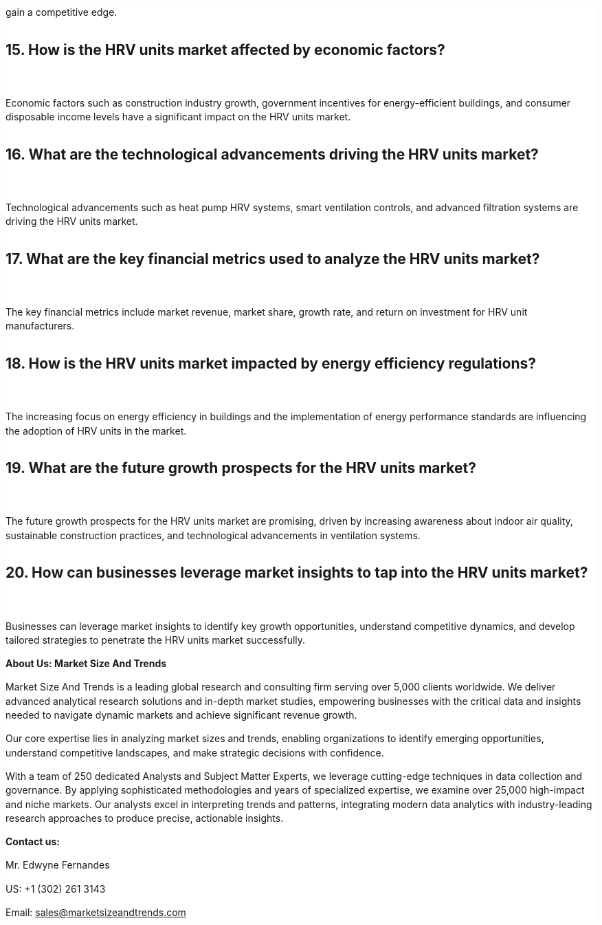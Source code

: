 gain a competitive edge.</p> <h2>15. How is the HRV units market affected by economic factors?</h2> <p>&nbsp;</p><p>Economic factors such as construction industry growth, government incentives for energy-efficient buildings, and consumer disposable income levels have a significant impact on the HRV units market.</p> <h2>16. What are the technological advancements driving the HRV units market?</h2> <p>&nbsp;</p><p>Technological advancements such as heat pump HRV systems, smart ventilation controls, and advanced filtration systems are driving the HRV units market.</p> <h2>17. What are the key financial metrics used to analyze the HRV units market?</h2> <p>&nbsp;</p><p>The key financial metrics include market revenue, market share, growth rate, and return on investment for HRV unit manufacturers.</p> <h2>18. How is the HRV units market impacted by energy efficiency regulations?</h2> <p>&nbsp;</p><p>The increasing focus on energy efficiency in buildings and the implementation of energy performance standards are influencing the adoption of HRV units in the market.</p> <h2>19. What are the future growth prospects for the HRV units market?</h2> <p>&nbsp;</p><p>The future growth prospects for the HRV units market are promising, driven by increasing awareness about indoor air quality, sustainable construction practices, and technological advancements in ventilation systems.</p> <h2>20. How can businesses leverage market insights to tap into the HRV units market?</h2> <p>&nbsp;</p><p>Businesses can leverage market insights to identify key growth opportunities, understand competitive dynamics, and develop tailored strategies to penetrate the HRV units market successfully.</p></body></html></p><p><strong>About Us:&nbsp;Market Size And Trends</strong></p><p>Market Size And Trends&nbsp;is a leading global research and consulting firm serving over 5,000 clients worldwide. We deliver advanced analytical research solutions and in-depth market studies, empowering businesses with the critical data and insights needed to navigate dynamic markets and achieve significant revenue growth.</p><p>Our core expertise lies in analyzing market sizes and trends, enabling organizations to identify emerging opportunities, understand competitive landscapes, and make strategic decisions with confidence.</p><p>With a team of 250 dedicated Analysts and Subject Matter Experts, we leverage cutting-edge techniques in data collection and governance. By applying sophisticated methodologies and years of specialized expertise, we examine over 25,000 high-impact and niche markets. Our analysts excel in interpreting trends and patterns, integrating modern data analytics with industry-leading research approaches to produce precise, actionable insights.</p><p><strong>Contact us:</strong></p><p>Mr. Edwyne Fernandes</p><p>US: +1 (302) 261 3143</p><p>Email: <a href="mailto:sales@marketsizeandtrends.com">sales@marketsizeandtrends.com</a>&nbsp;</p>
